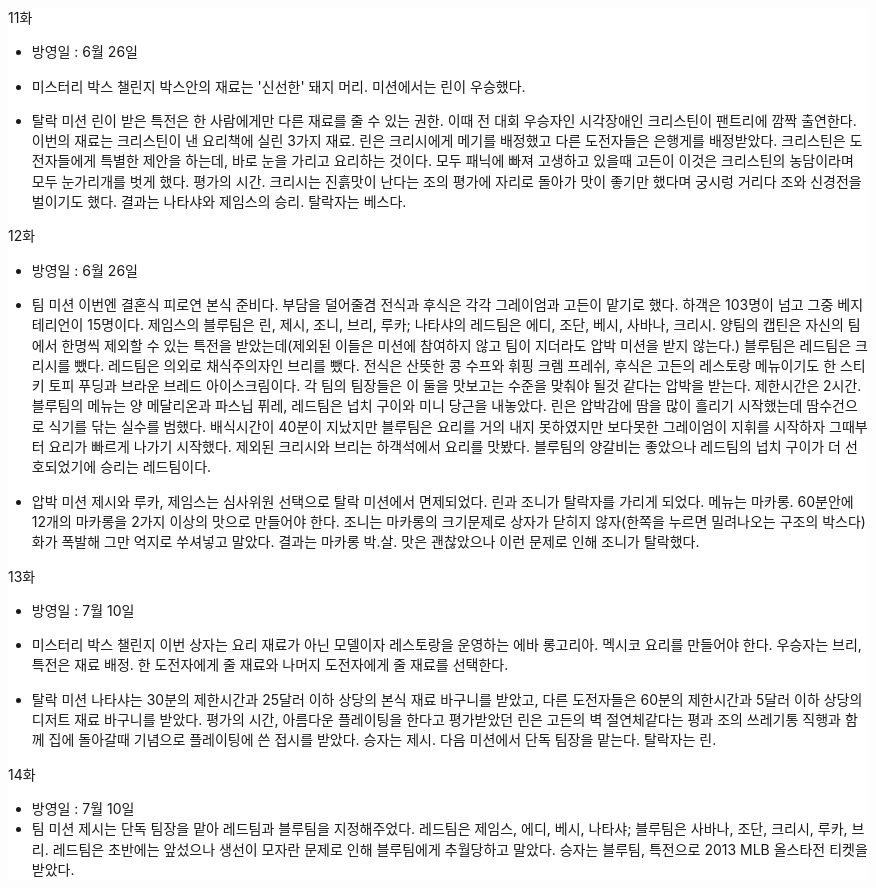   

11화  

  * 방영일 : 6월 26일
  * 미스터리 박스 챌린지
박스안의 재료는 '신선한' 돼지 머리. 미션에서는 린이 우승했다.

  

  * 탈락 미션
린이 받은 특전은 한 사람에게만 다른 재료를 줄 수 있는 권한. 이때 전 대회 우승자인 시각장애인 크리스틴이 팬트리에 깜짝 출연한다. 이번의
재료는 크리스틴이 낸 요리책에 실린 3가지 재료. 린은 크리시에게 메기를 배정했고 다른 도전자들은 은행게를 배정받았다. 크리스틴은
도전자들에게 특별한 제안을 하는데, 바로 눈을 가리고 요리하는 것이다. 모두 패닉에 빠져 고생하고 있을때 고든이 이것은 크리스틴의 농담이라며
모두 눈가리개를 벗게 했다. 평가의 시간. 크리시는 진흙맛이 난다는 조의 평가에 자리로 돌아가 맛이 좋기만 했다며 궁시렁 거리다 조와
신경전을 벌이기도 했다. 결과는 나타샤와 제임스의 승리. 탈락자는 베스다.

  

12화  

  * 방영일 : 6월 26일
  * 팀 미션
이번엔 결혼식 피로연 본식 준비다. 부담을 덜어줄겸 전식과 후식은 각각 그레이엄과 고든이 맡기로 했다. 하객은 103명이 넘고 그중
베지테리언이 15명이다. 제임스의 블루팀은 린, 제시, 조니, 브리, 루카; 나타샤의 레드팀은 에디, 조단, 베시, 사바나, 크리시. 양팀의
캡틴은 자신의 팀에서 한명씩 제외할 수 있는 특전을 받았는데(제외된 이들은 미션에 참여하지 않고 팀이 지더라도 압박 미션을 받지 않는다.)
블루팀은 레드팀은 크리시를 뺐다. 레드팀은 의외로 채식주의자인 브리를 뺐다. 전식은 산뜻한 콩 수프와 휘핑 크렘 프레쉬, 후식은 고든의
레스토랑 메뉴이기도 한 스티키 토피 푸딩과 브라운 브레드 아이스크림이다. 각 팀의 팀장들은 이 둘을 맛보고는 수준을 맞춰야 될것 같다는
압박을 받는다. 제한시간은 2시간. 블루팀의 메뉴는 양 메달리온과 파스닙 퓌레, 레드팀은 넙치 구이와 미니 당근을 내놓았다. 린은 압박감에
땀을 많이 흘리기 시작했는데 땀수건으로 식기를 닦는 실수를 범했다. 배식시간이 40분이 지났지만 블루팀은 요리를 거의 내지 못하였지만
보다못한 그레이엄이 지휘를 시작하자 그때부터 요리가 빠르게 나가기 시작했다. 제외된 크리시와 브리는 하객석에서 요리를 맛봤다. 블루팀의
양갈비는 좋았으나 레드팀의 넙치 구이가 더 선호되었기에 승리는 레드팀이다.

  

  * 압박 미션
제시와 루카, 제임스는 심사위원 선택으로 탈락 미션에서 면제되었다. 린과 조니가 탈락자를 가리게 되었다. 메뉴는 마카롱. 60분안에 12개의
마카롱을 2가지 이상의 맛으로 만들어야 한다. 조니는 마카롱의 크기문제로 상자가 닫히지 않자(한쪽을 누르면 밀려나오는 구조의 박스다) 화가
폭발해 그만 억지로 쑤셔넣고 말았다. 결과는 마카롱 박.살. 맛은 괜찮았으나 이런 문제로 인해 조니가 탈락했다.

  

13화  

  * 방영일 : 7월 10일
  * 미스터리 박스 챌린지
이번 상자는 요리 재료가 아닌 모델이자 레스토랑을 운영하는 에바 롱고리아. 멕시코 요리를 만들어야 한다. 우승자는 브리, 특전은 재료 배정.
한 도전자에게 줄 재료와 나머지 도전자에게 줄 재료를 선택한다.

  

  * 탈락 미션
나타샤는 30분의 제한시간과 25달러 이하 상당의 본식 재료 바구니를 받았고, 다른 도전자들은 60분의 제한시간과 5달러 이하 상당의 디저트
재료 바구니를 받았다. 평가의 시간, 아름다운 플레이팅을 한다고 평가받았던 린은 고든의 벽 절연체같다는 평과 조의 쓰레기통 직행과 함께 집에
돌아갈때 기념으로 플레이팅에 쓴 접시를 받았다. 승자는 제시. 다음 미션에서 단독 팀장을 맡는다. 탈락자는 린.

  

14화  

  * 방영일 : 7월 10일
  * 팀 미션
제시는 단독 팀장을 맡아 레드팀과 블루팀을 지정해주었다. 레드팀은 제임스, 에디, 베시, 나타샤; 블루팀은 사바나, 조단, 크리시, 루카,
브리. 레드팀은 초반에는 앞섰으나 생선이 모자란 문제로 인해 블루팀에게 추월당하고 말았다. 승자는 블루팀, 특전으로 2013 MLB 올스타전
티켓을 받았다.
